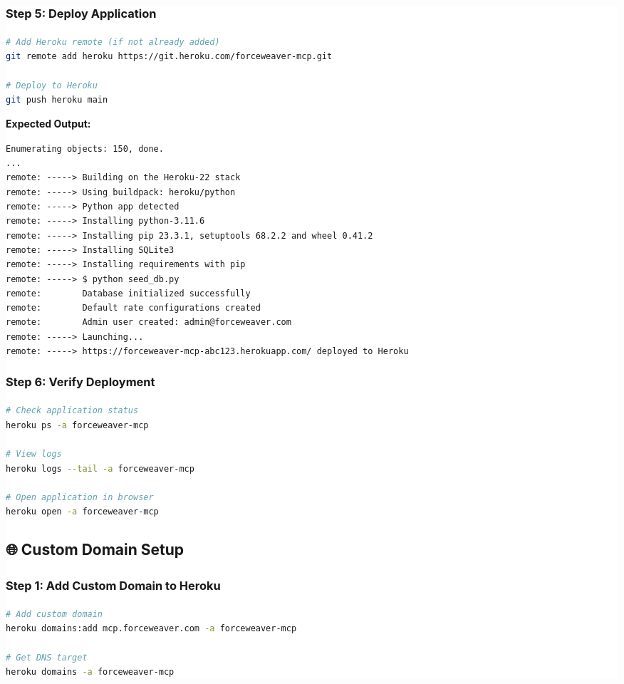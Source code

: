 ### Step 5: Deploy Application

```bash
# Add Heroku remote (if not already added)
git remote add heroku https://git.heroku.com/forceweaver-mcp.git

# Deploy to Heroku
git push heroku main
```

**Expected Output:**
```
Enumerating objects: 150, done.
...
remote: -----> Building on the Heroku-22 stack
remote: -----> Using buildpack: heroku/python
remote: -----> Python app detected
remote: -----> Installing python-3.11.6
remote: -----> Installing pip 23.3.1, setuptools 68.2.2 and wheel 0.41.2
remote: -----> Installing SQLite3
remote: -----> Installing requirements with pip
remote: -----> $ python seed_db.py
remote:        Database initialized successfully
remote:        Default rate configurations created
remote:        Admin user created: admin@forceweaver.com
remote: -----> Launching...
remote: -----> https://forceweaver-mcp-abc123.herokuapp.com/ deployed to Heroku
```

### Step 6: Verify Deployment

```bash
# Check application status
heroku ps -a forceweaver-mcp

# View logs
heroku logs --tail -a forceweaver-mcp

# Open application in browser
heroku open -a forceweaver-mcp
```

## 🌐 Custom Domain Setup

### Step 1: Add Custom Domain to Heroku

```bash
# Add custom domain
heroku domains:add mcp.forceweaver.com -a forceweaver-mcp

# Get DNS target
heroku domains -a forceweaver-mcp
```
